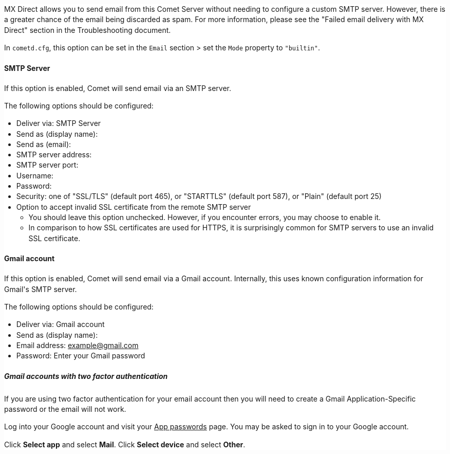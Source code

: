 MX Direct allows you to send email from this Comet Server without needing to configure a custom SMTP server. However, there is a greater chance of the email being discarded as spam. For more information, please see the "Failed email delivery with MX Direct" section in the Troubleshooting document.

In `cometd.cfg`, this option can be set in the `Email` section > set the `Mode` property to `"builtin"`.

#### SMTP Server

If this option is enabled, Comet will send email via an SMTP server.

The following options should be configured:

- Deliver via: SMTP Server
- Send as (display name):
- Send as (email):
- SMTP server address:
- SMTP server port:
- Username:
- Password:
- Security: one of "SSL/TLS" (default port 465), or "STARTTLS" (default port 587), or "Plain" (default port 25)
- Option to accept invalid SSL certificate from the remote SMTP server
  - You should leave this option unchecked. However, if you encounter errors, you may choose to enable it.
  - In comparison to how SSL certificates are used for HTTPS, it is surprisingly common for SMTP servers to use an invalid SSL certificate.

#### Gmail account

If this option is enabled, Comet will send email via a Gmail account. Internally, this uses known configuration information for Gmail's SMTP server.

The following options should be configured:

- Deliver via: Gmail account
- Send as (display name):
- Email address: [example@gmail.com](mailto:example@gmail.com)
- Password: Enter your Gmail password

##### Gmail accounts with two factor authentication

If you are using two factor authentication for your email account then you will need to create a Gmail Application-Specific password or the email will not work.

Log into your Google account and visit your [App passwords](https://security.google.com/settings/security/apppasswords) page. You may be asked to sign in to your Google account.

Click **Select app** and select **Mail**. Click **Select device** and select **Other**.
